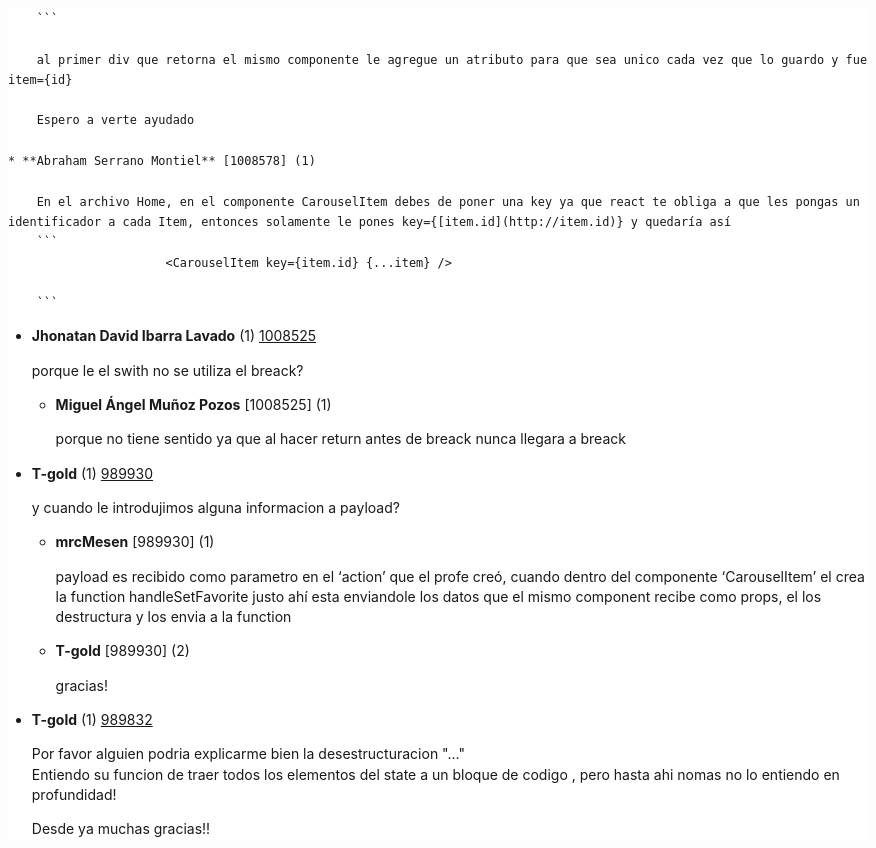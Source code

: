 		```
		
		al primer div que retorna el mismo componente le agregue un atributo para que sea unico cada vez que lo guardo y fue item={id}
		
		Espero a verte ayudado

	* **Abraham Serrano Montiel** [1008578] (1)

		En el archivo Home, en el componente CarouselItem debes de poner una key ya que react te obliga a que les pongas un identificador a cada Item, entonces solamente le pones key={[item.id](http://item.id)} y quedaría así
		``` 
		                  <CarouselItem key={item.id} {...item} />
		    
		```

* **Jhonatan David Ibarra Lavado** (1) [1008525](https://platzi.com/comentario/1008525/) 

	porque le el swith no se utiliza el breack?

	* **Miguel Ángel Muñoz Pozos** [1008525] (1)

		porque no tiene sentido ya que al hacer return antes de breack nunca llegara a breack

* **T-gold** (1) [989930](https://platzi.com/comentario/989930/) 

	y cuando le introdujimos alguna informacion a payload?

	* **mrcMesen** [989930] (1)

		payload es recibido como parametro en el ‘action’ que el profe creó, cuando dentro del componente ‘CarouselItem’ el crea la function handleSetFavorite justo ahí esta enviandole los datos que el mismo component recibe como props, el los destructura y los envia a la function

	* **T-gold** [989930] (2)

		gracias!

* **T-gold** (1) [989832](https://platzi.com/comentario/989832/) 

	Por favor alguien podria explicarme bien la desestructuracion "…"  
	Entiendo su funcion de traer todos los elementos del state a un bloque de codigo , pero hasta ahi nomas no lo entiendo en profundidad!
	
	Desde ya muchas gracias!!

